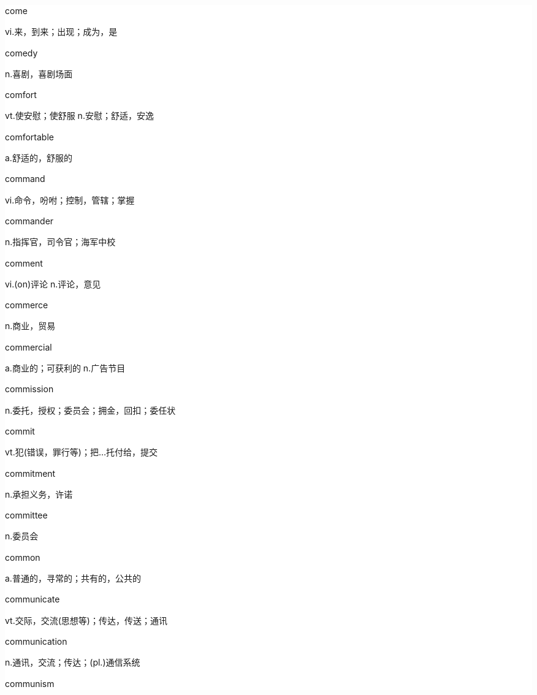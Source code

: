 come

vi.来，到来；出现；成为，是

comedy

n.喜剧，喜剧场面

comfort

vt.使安慰；使舒服 n.安慰；舒适，安逸

comfortable

a.舒适的，舒服的

command

vi.命令，吩咐；控制，管辖；掌握

commander

n.指挥官，司令官；海军中校

comment

vi.(on)评论 n.评论，意见

commerce

n.商业，贸易

commercial

a.商业的；可获利的 n.广告节目

commission

n.委托，授权；委员会；拥金，回扣；委任状

commit

vt.犯(错误，罪行等)；把…托付给，提交

commitment

n.承担义务，许诺

committee

n.委员会

common

a.普通的，寻常的；共有的，公共的

communicate

vt.交际，交流(思想等)；传达，传送；通讯

communication

n.通讯，交流；传达；(pl.)通信系统

communism
